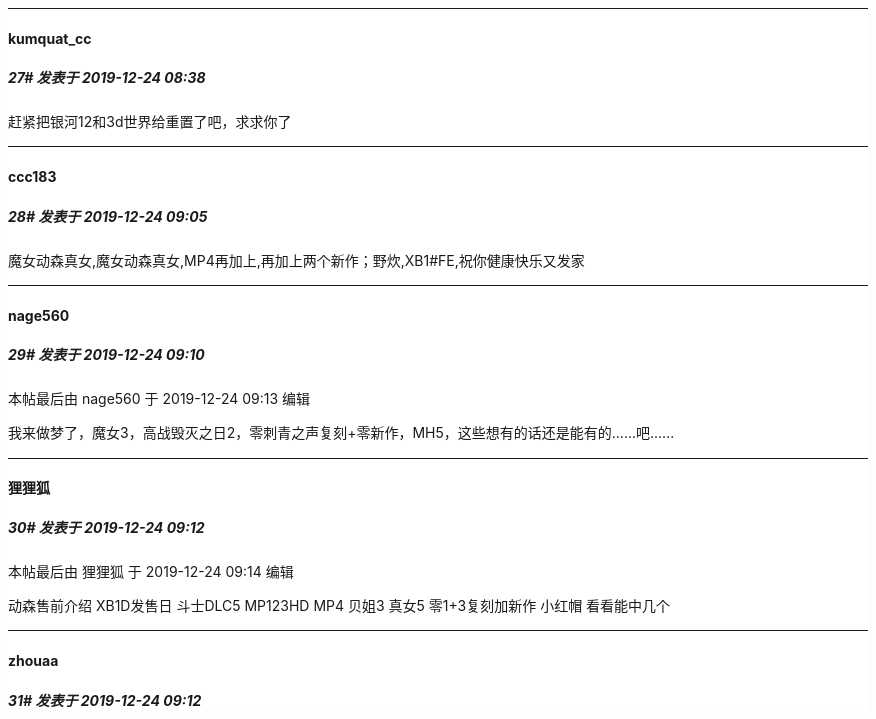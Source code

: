 -----

####  kumquat_cc  
##### 27#       发表于 2019-12-24 08:38




赶紧把银河12和3d世界给重置了吧，求求你了







-----

####  ccc183  
##### 28#       发表于 2019-12-24 09:05




魔女动森真女,魔女动森真女,MP4再加上,再加上两个新作；野炊,XB1#FE,祝你健康快乐又发家







-----

####  nage560  
##### 29#       发表于 2019-12-24 09:10



 本帖最后由 nage560 于 2019-12-24 09:13 编辑 

我来做梦了，魔女3，高战毁灭之日2，零刺青之声复刻+零新作，MH5，这些想有的话还是能有的......吧......







-----

####  狸狸狐  
##### 30#       发表于 2019-12-24 09:12



 本帖最后由 狸狸狐 于 2019-12-24 09:14 编辑 

动森售前介绍 XB1D发售日 斗士DLC5 MP123HD MP4 贝姐3 真女5 零1+3复刻加新作 小红帽 看看能中几个







-----

####  zhouaa  
##### 31#       发表于 2019-12-24 09:12
